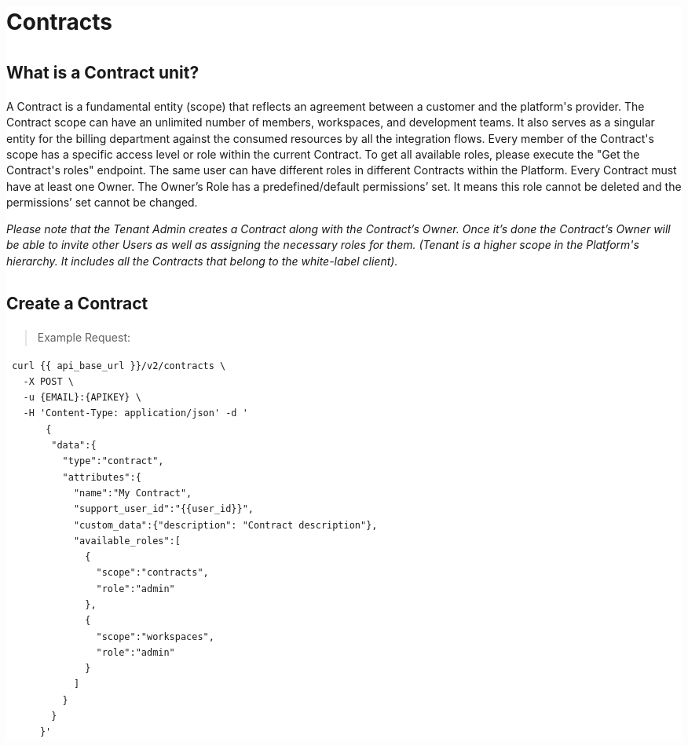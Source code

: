 # Contracts

## What is a Contract unit?

A Contract is a fundamental entity (scope) that reflects an agreement between a customer and the platform's provider. The Contract scope can have an unlimited number of members, workspaces, and development teams. It also serves as a singular entity for the billing department against the consumed resources by all the integration flows.
Every member of the Contract's scope has a specific access level or role within the current Contract. To get all available roles, please execute the "Get the Contract's roles" endpoint. The same user can have different roles in different Contracts within the Platform.
Every Contract must have at least one Owner. The Owner’s Role has a predefined/default permissions’ set. It means this role cannot be deleted and the permissions’ set cannot be changed.

*Please note that the Tenant Admin creates a Contract along with the Contract’s Owner. Once it’s done the Contract’s Owner will be able to invite other Users as well as assigning the necessary roles for them. (Tenant is a higher scope in the Platform's hierarchy. It includes all the Contracts that belong to the white-label client).*

## Create a Contract

> Example Request:

```shell
 curl {{ api_base_url }}/v2/contracts \
   -X POST \
   -u {EMAIL}:{APIKEY} \
   -H 'Content-Type: application/json' -d '
       {
        "data":{
          "type":"contract",
          "attributes":{
            "name":"My Contract",
            "support_user_id":"{{user_id}}",
            "custom_data":{"description": "Contract description"},
            "available_roles":[
              {
                "scope":"contracts",
                "role":"admin"
              },
              {
                "scope":"workspaces",
                "role":"admin"
              }
            ]
          }
        }
      }'
```

